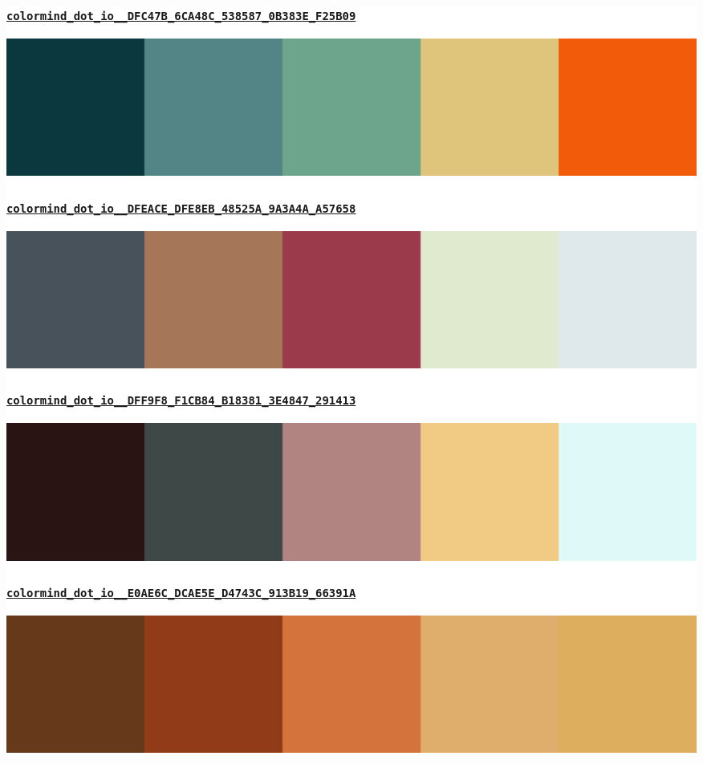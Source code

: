 ### [`colormind_dot_io__DFC47B_6CA48C_538587_0B383E_F25B09`](colormind_dot_io__DFC47B_6CA48C_538587_0B383E_F25B09.hexplt)

[ ![colormind_dot_io__DFC47B_6CA48C_538587_0B383E_F25B09.png](colormind_dot_io__DFC47B_6CA48C_538587_0B383E_F25B09.png) ](colormind_dot_io__DFC47B_6CA48C_538587_0B383E_F25B09.png)

### [`colormind_dot_io__DFEACE_DFE8EB_48525A_9A3A4A_A57658`](colormind_dot_io__DFEACE_DFE8EB_48525A_9A3A4A_A57658.hexplt)

[ ![colormind_dot_io__DFEACE_DFE8EB_48525A_9A3A4A_A57658.png](colormind_dot_io__DFEACE_DFE8EB_48525A_9A3A4A_A57658.png) ](colormind_dot_io__DFEACE_DFE8EB_48525A_9A3A4A_A57658.png)

### [`colormind_dot_io__DFF9F8_F1CB84_B18381_3E4847_291413`](colormind_dot_io__DFF9F8_F1CB84_B18381_3E4847_291413.hexplt)

[ ![colormind_dot_io__DFF9F8_F1CB84_B18381_3E4847_291413.png](colormind_dot_io__DFF9F8_F1CB84_B18381_3E4847_291413.png) ](colormind_dot_io__DFF9F8_F1CB84_B18381_3E4847_291413.png)

### [`colormind_dot_io__E0AE6C_DCAE5E_D4743C_913B19_66391A`](colormind_dot_io__E0AE6C_DCAE5E_D4743C_913B19_66391A.hexplt)

[ ![colormind_dot_io__E0AE6C_DCAE5E_D4743C_913B19_66391A.png](colormind_dot_io__E0AE6C_DCAE5E_D4743C_913B19_66391A.png) ](colormind_dot_io__E0AE6C_DCAE5E_D4743C_913B19_66391A.png)
